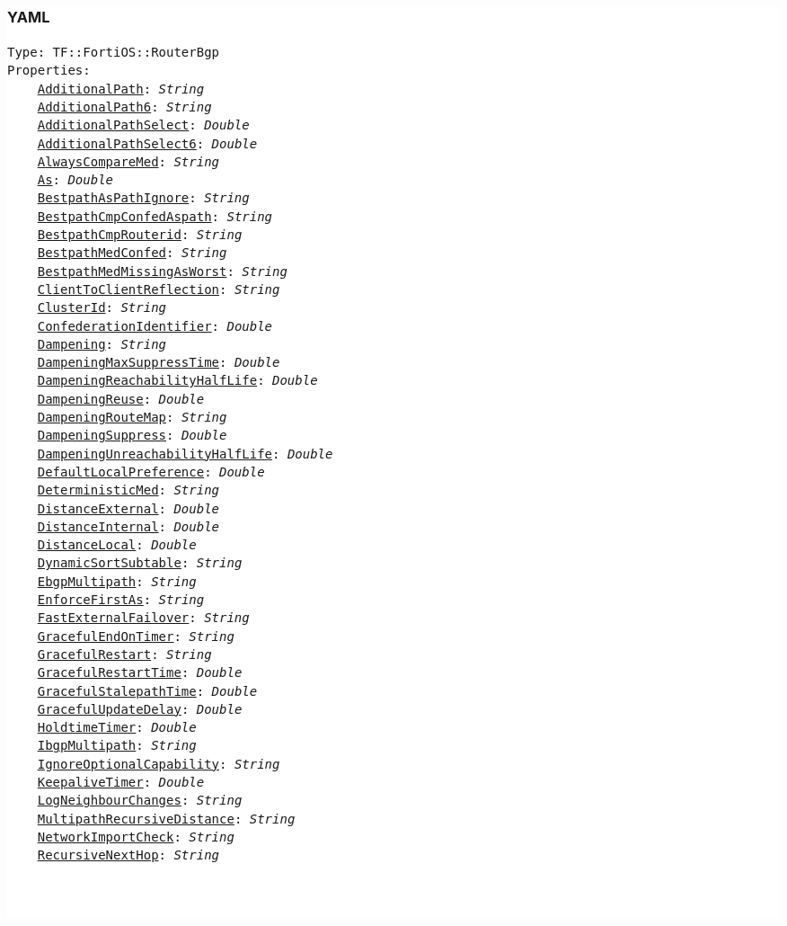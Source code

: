 ### YAML

<pre>
Type: TF::FortiOS::RouterBgp
Properties:
    <a href="#additionalpath" title="AdditionalPath">AdditionalPath</a>: <i>String</i>
    <a href="#additionalpath6" title="AdditionalPath6">AdditionalPath6</a>: <i>String</i>
    <a href="#additionalpathselect" title="AdditionalPathSelect">AdditionalPathSelect</a>: <i>Double</i>
    <a href="#additionalpathselect6" title="AdditionalPathSelect6">AdditionalPathSelect6</a>: <i>Double</i>
    <a href="#alwayscomparemed" title="AlwaysCompareMed">AlwaysCompareMed</a>: <i>String</i>
    <a href="#as" title="As">As</a>: <i>Double</i>
    <a href="#bestpathaspathignore" title="BestpathAsPathIgnore">BestpathAsPathIgnore</a>: <i>String</i>
    <a href="#bestpathcmpconfedaspath" title="BestpathCmpConfedAspath">BestpathCmpConfedAspath</a>: <i>String</i>
    <a href="#bestpathcmprouterid" title="BestpathCmpRouterid">BestpathCmpRouterid</a>: <i>String</i>
    <a href="#bestpathmedconfed" title="BestpathMedConfed">BestpathMedConfed</a>: <i>String</i>
    <a href="#bestpathmedmissingasworst" title="BestpathMedMissingAsWorst">BestpathMedMissingAsWorst</a>: <i>String</i>
    <a href="#clienttoclientreflection" title="ClientToClientReflection">ClientToClientReflection</a>: <i>String</i>
    <a href="#clusterid" title="ClusterId">ClusterId</a>: <i>String</i>
    <a href="#confederationidentifier" title="ConfederationIdentifier">ConfederationIdentifier</a>: <i>Double</i>
    <a href="#dampening" title="Dampening">Dampening</a>: <i>String</i>
    <a href="#dampeningmaxsuppresstime" title="DampeningMaxSuppressTime">DampeningMaxSuppressTime</a>: <i>Double</i>
    <a href="#dampeningreachabilityhalflife" title="DampeningReachabilityHalfLife">DampeningReachabilityHalfLife</a>: <i>Double</i>
    <a href="#dampeningreuse" title="DampeningReuse">DampeningReuse</a>: <i>Double</i>
    <a href="#dampeningroutemap" title="DampeningRouteMap">DampeningRouteMap</a>: <i>String</i>
    <a href="#dampeningsuppress" title="DampeningSuppress">DampeningSuppress</a>: <i>Double</i>
    <a href="#dampeningunreachabilityhalflife" title="DampeningUnreachabilityHalfLife">DampeningUnreachabilityHalfLife</a>: <i>Double</i>
    <a href="#defaultlocalpreference" title="DefaultLocalPreference">DefaultLocalPreference</a>: <i>Double</i>
    <a href="#deterministicmed" title="DeterministicMed">DeterministicMed</a>: <i>String</i>
    <a href="#distanceexternal" title="DistanceExternal">DistanceExternal</a>: <i>Double</i>
    <a href="#distanceinternal" title="DistanceInternal">DistanceInternal</a>: <i>Double</i>
    <a href="#distancelocal" title="DistanceLocal">DistanceLocal</a>: <i>Double</i>
    <a href="#dynamicsortsubtable" title="DynamicSortSubtable">DynamicSortSubtable</a>: <i>String</i>
    <a href="#ebgpmultipath" title="EbgpMultipath">EbgpMultipath</a>: <i>String</i>
    <a href="#enforcefirstas" title="EnforceFirstAs">EnforceFirstAs</a>: <i>String</i>
    <a href="#fastexternalfailover" title="FastExternalFailover">FastExternalFailover</a>: <i>String</i>
    <a href="#gracefulendontimer" title="GracefulEndOnTimer">GracefulEndOnTimer</a>: <i>String</i>
    <a href="#gracefulrestart" title="GracefulRestart">GracefulRestart</a>: <i>String</i>
    <a href="#gracefulrestarttime" title="GracefulRestartTime">GracefulRestartTime</a>: <i>Double</i>
    <a href="#gracefulstalepathtime" title="GracefulStalepathTime">GracefulStalepathTime</a>: <i>Double</i>
    <a href="#gracefulupdatedelay" title="GracefulUpdateDelay">GracefulUpdateDelay</a>: <i>Double</i>
    <a href="#holdtimetimer" title="HoldtimeTimer">HoldtimeTimer</a>: <i>Double</i>
    <a href="#ibgpmultipath" title="IbgpMultipath">IbgpMultipath</a>: <i>String</i>
    <a href="#ignoreoptionalcapability" title="IgnoreOptionalCapability">IgnoreOptionalCapability</a>: <i>String</i>
    <a href="#keepalivetimer" title="KeepaliveTimer">KeepaliveTimer</a>: <i>Double</i>
    <a href="#logneighbourchanges" title="LogNeighbourChanges">LogNeighbourChanges</a>: <i>String</i>
    <a href="#multipathrecursivedistance" title="MultipathRecursiveDistance">MultipathRecursiveDistance</a>: <i>String</i>
    <a href="#networkimportcheck" title="NetworkImportCheck">NetworkImportCheck</a>: <i>String</i>
    <a href="#recursivenexthop" title="RecursiveNextHop">RecursiveNextHop</a>: <i>String</i>